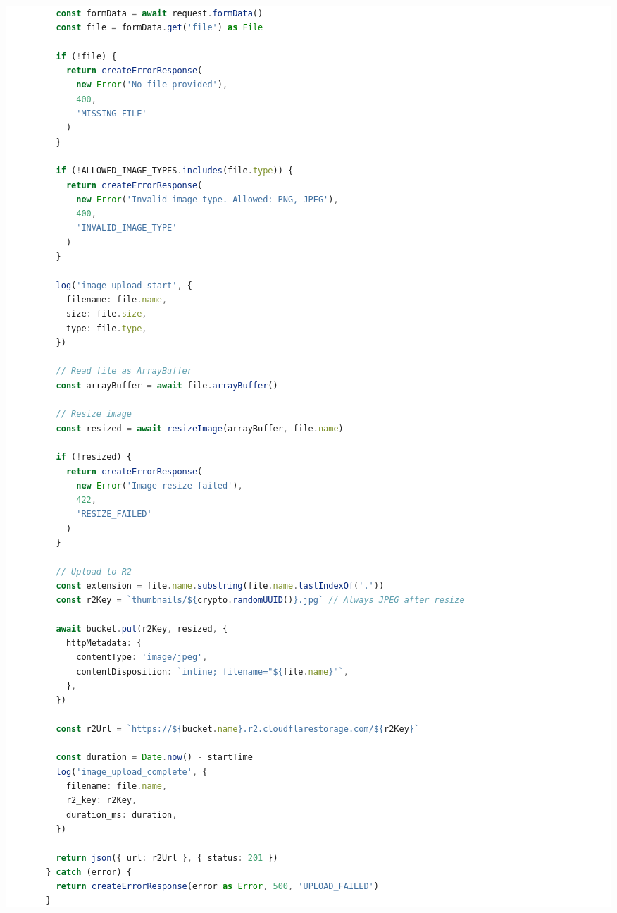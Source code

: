```typescript
          const formData = await request.formData()
          const file = formData.get('file') as File

          if (!file) {
            return createErrorResponse(
              new Error('No file provided'),
              400,
              'MISSING_FILE'
            )
          }

          if (!ALLOWED_IMAGE_TYPES.includes(file.type)) {
            return createErrorResponse(
              new Error('Invalid image type. Allowed: PNG, JPEG'),
              400,
              'INVALID_IMAGE_TYPE'
            )
          }

          log('image_upload_start', {
            filename: file.name,
            size: file.size,
            type: file.type,
          })

          // Read file as ArrayBuffer
          const arrayBuffer = await file.arrayBuffer()

          // Resize image
          const resized = await resizeImage(arrayBuffer, file.name)

          if (!resized) {
            return createErrorResponse(
              new Error('Image resize failed'),
              422,
              'RESIZE_FAILED'
            )
          }

          // Upload to R2
          const extension = file.name.substring(file.name.lastIndexOf('.'))
          const r2Key = `thumbnails/${crypto.randomUUID()}.jpg` // Always JPEG after resize

          await bucket.put(r2Key, resized, {
            httpMetadata: {
              contentType: 'image/jpeg',
              contentDisposition: `inline; filename="${file.name}"`,
            },
          })

          const r2Url = `https://${bucket.name}.r2.cloudflarestorage.com/${r2Key}`

          const duration = Date.now() - startTime
          log('image_upload_complete', {
            filename: file.name,
            r2_key: r2Key,
            duration_ms: duration,
          })

          return json({ url: r2Url }, { status: 201 })
        } catch (error) {
          return createErrorResponse(error as Error, 500, 'UPLOAD_FAILED')
        }
```